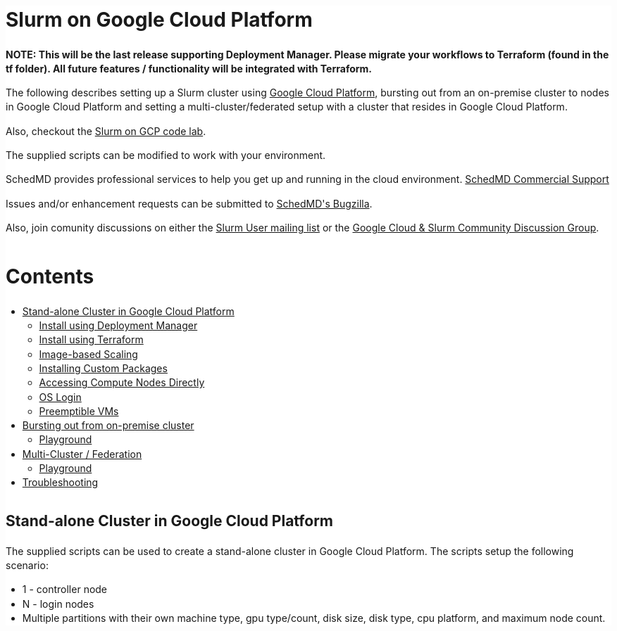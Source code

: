 # Slurm on Google Cloud Platform

**NOTE: This will be the last release supporting Deployment Manager. Please
migrate your workflows to Terraform (found in the tf folder). All future
features / functionality will be integrated with Terraform.**

The following describes setting up a Slurm cluster using [Google Cloud
Platform](https://cloud.google.com), bursting out from an on-premise cluster to
nodes in Google Cloud Platform and setting a multi-cluster/federated setup with
a cluster that resides in Google Cloud Platform.

Also, checkout the [Slurm on GCP code lab](https://codelabs.developers.google.com/codelabs/hpc-slurm-on-gcp/).

The supplied scripts can be modified to work with your environment.

SchedMD provides professional services to help you get up and running in the
cloud environment. [SchedMD Commercial Support](https://www.schedmd.com/support.php)

Issues and/or enhancement requests can be submitted to
[SchedMD's Bugzilla](https://bugs.schedmd.com).

Also, join comunity discussions on either the
[Slurm User mailing list](https://slurm.schedmd.com/mail.html) or the
[Google Cloud & Slurm Community Discussion Group](https://groups.google.com/forum/#!forum/google-cloud-slurm-discuss).


# Contents

* [Stand-alone Cluster in Google Cloud Platform](#stand-alone-cluster-in-google-cloud-platform)
  * [Install using Deployment Manager](#install-using-deployment-manager)
  * [Install using Terraform](#install-using-terraform)
  * [Image-based Scaling](#image-based-scaling)
  * [Installing Custom Packages](#installing-custom-packages)
  * [Accessing Compute Nodes Directly](#accessing-compute-nodes-directly)
  * [OS Login](#os-login)
  * [Preemptible VMs](#preemptible-vms)
* [Bursting out from on-premise cluster](#bursting-out-from-on-premise-cluster)
  * [Playground](#playground)
* [Multi-Cluster / Federation](#multi-cluster-federation)
  * [Playground](#playground-1)
* [Troubleshooting](#troubleshooting)


## Stand-alone Cluster in Google Cloud Platform

The supplied scripts can be used to create a stand-alone cluster in Google Cloud
Platform. The scripts setup the following scenario:

* 1 - controller node
* N - login nodes
* Multiple partitions with their own machine type, gpu type/count, disk size,
  disk type, cpu platform, and maximum node count.
